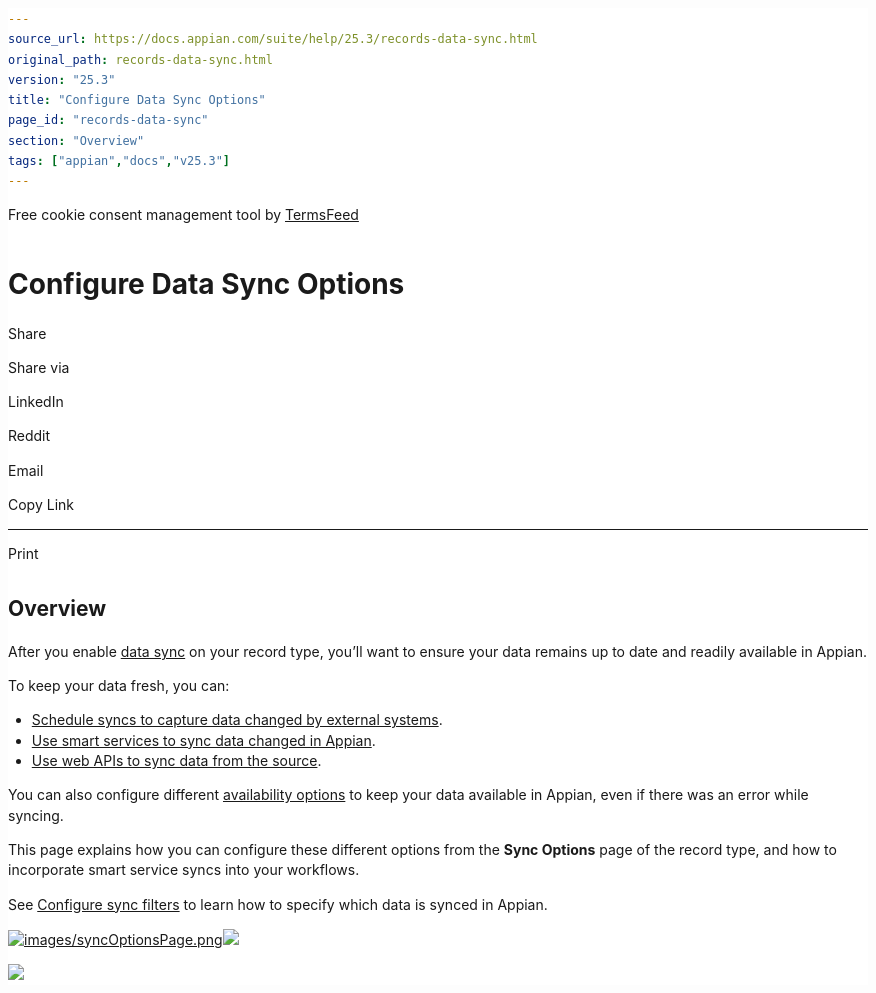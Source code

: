 ```yaml
---
source_url: https://docs.appian.com/suite/help/25.3/records-data-sync.html
original_path: records-data-sync.html
version: "25.3"
title: "Configure Data Sync Options"
page_id: "records-data-sync"
section: "Overview"
tags: ["appian","docs","v25.3"]
---
```



Free cookie consent management tool by [TermsFeed](https://www.termsfeed.com/)

# Configure Data Sync Options

Share

Share via

LinkedIn

Reddit

Email

Copy Link

* * *

Print

## Overview

After you enable [data sync](about-data-sync.html) on your record type, you’ll want to ensure your data remains up to date and readily available in Appian.

To keep your data fresh, you can:

-   [Schedule syncs to capture data changed by external systems](#scheduled-syncs).
-   [Use smart services to sync data changed in Appian](#smart-service-syncs).
-   [Use web APIs to sync data from the source](generate-web-api.html).

You can also configure different [availability options](#availability-options) to keep your data available in Appian, even if there was an error while syncing.

This page explains how you can configure these different options from the **Sync Options** page of the record type, and how to incorporate smart service syncs into your workflows.

See [Configure sync filters](records-filter-source-data.html) to learn how to specify which data is synced in Appian.

[![images/syncOptionsPage.png](images/syncOptionsPage.png)![](/suite/help/25.3/images/rn/zoom_magnify_center.png)](#img559)

[![](images/syncOptionsPage.png)](#_)
